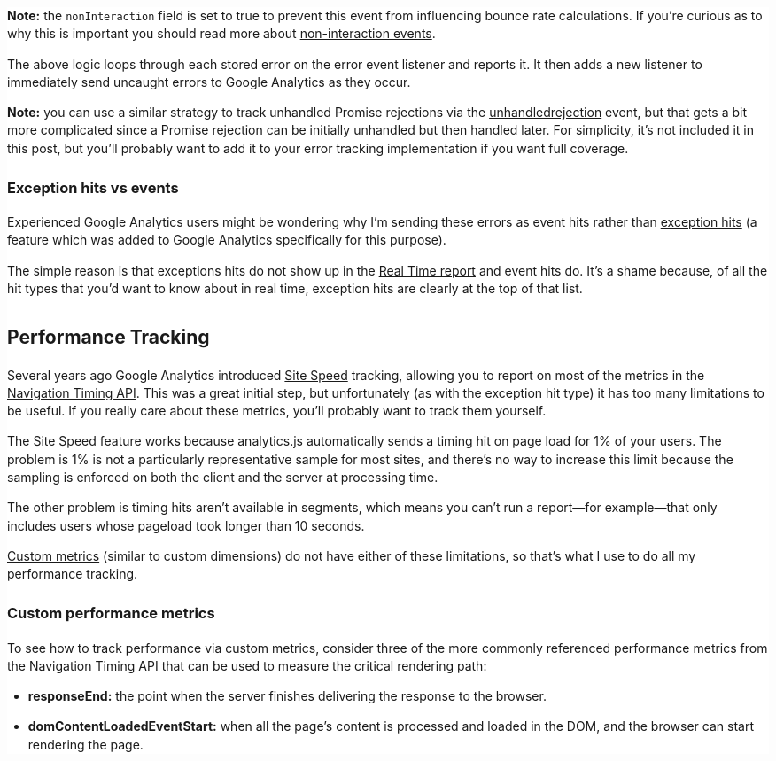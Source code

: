 **Note:** the `nonInteraction` field is set to true to prevent this event from influencing bounce rate calculations. If you’re curious as to why this is important you should read more about [non-interaction events](https://support.google.com/analytics/answer/1033068#NonInteractionEvents).

The above logic loops through each stored error on the error event listener and reports it. It then adds a new listener to immediately send uncaught errors to Google Analytics as they occur.

**Note:** you can use a similar strategy to track unhandled Promise rejections via the [unhandledrejection](https://googlechrome.github.io/samples/promise-rejection-events/) event, but that gets a bit more complicated since a Promise rejection can be initially unhandled but then handled later. For simplicity, it’s not included it in this post, but you’ll probably want to add it to your error tracking implementation if you want full coverage.

### Exception hits vs events

Experienced Google Analytics users might be wondering why I’m sending these errors as event hits rather than [exception hits](https://developers.google.com/analytics/devguides/collection/analyticsjs/exceptions) (a feature which was added to Google Analytics specifically for this purpose).

The simple reason is that exceptions hits do not show up in the [Real Time report](https://support.google.com/analytics/answer/1638637?ref_topic=1638563) and event hits do. It’s a shame because, of all the hit types that you’d want to know about in real time, exception hits are clearly at the top of that list.

## Performance Tracking

Several years ago Google Analytics introduced [Site Speed](https://support.google.com/analytics/answer/1205784) tracking, allowing you to report on most of the metrics in the [Navigation Timing API](https://developer.mozilla.org/en-US/docs/Web/API/Navigation_timing_API). This was a great initial step, but unfortunately (as with the exception hit type) it has too many limitations to be useful. If you really care about these metrics, you’ll probably want to track them yourself.

The Site Speed feature works because analytics.js automatically sends a [timing hit](https://developers.google.com/analytics/devguides/collection/analyticsjs/user-timings) on page load for 1% of your users. The problem is 1% is not a particularly representative sample for most sites, and there’s no way to increase this limit because the sampling is enforced on both the client and the server at processing time.

The other problem is timing hits aren’t available in segments, which means you can’t run a report—for example—that only includes users whose pageload took longer than 10 seconds.

[Custom metrics](https://support.google.com/analytics/answer/2709828) (similar to custom dimensions) do not have either of these limitations, so that’s what I use to do all my performance tracking.

### Custom performance metrics

To see how to track performance via custom metrics, consider three of the more commonly referenced performance metrics from the [Navigation Timing API](https://w3c.github.io/navigation-timing/) that can be used to measure the [critical rendering path](https://developers.google.com/web/fundamentals/performance/critical-rendering-path/measure-crp):

- **responseEnd:** the point when the server finishes delivering the response to the browser.

- **domContentLoadedEventStart:** when all the page’s content is processed and loaded in the DOM, and the browser can start rendering the page.
